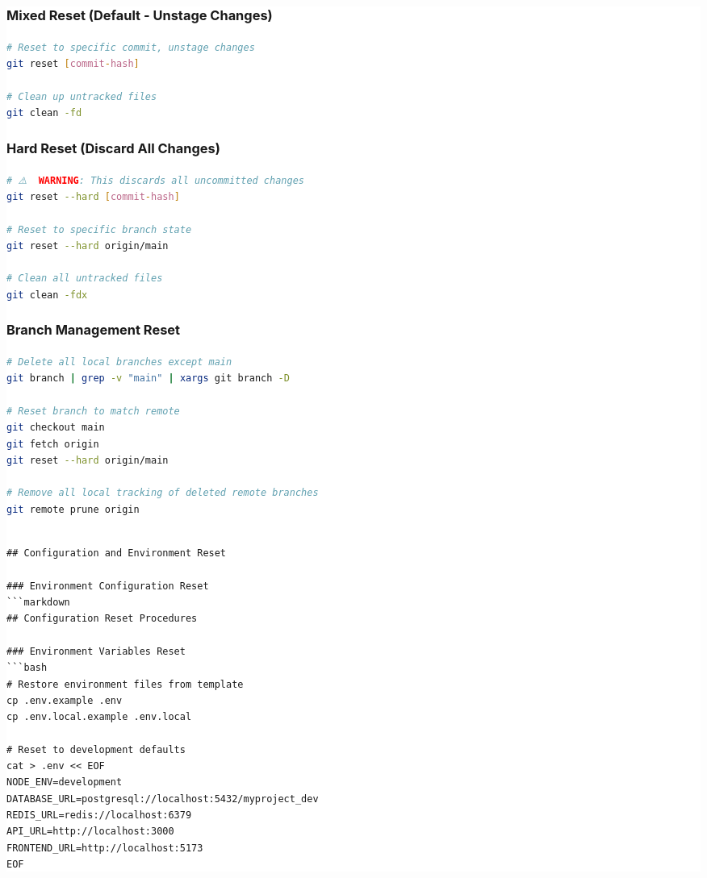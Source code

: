 ### Mixed Reset (Default - Unstage Changes)
```bash
# Reset to specific commit, unstage changes
git reset [commit-hash]

# Clean up untracked files
git clean -fd
```

### Hard Reset (Discard All Changes)
```bash
# ⚠️  WARNING: This discards all uncommitted changes
git reset --hard [commit-hash]

# Reset to specific branch state
git reset --hard origin/main

# Clean all untracked files
git clean -fdx
```

### Branch Management Reset
```bash
# Delete all local branches except main
git branch | grep -v "main" | xargs git branch -D

# Reset branch to match remote
git checkout main
git fetch origin
git reset --hard origin/main

# Remove all local tracking of deleted remote branches
git remote prune origin
```
```

## Configuration and Environment Reset

### Environment Configuration Reset
```markdown
## Configuration Reset Procedures

### Environment Variables Reset
```bash
# Restore environment files from template
cp .env.example .env
cp .env.local.example .env.local

# Reset to development defaults
cat > .env << EOF
NODE_ENV=development
DATABASE_URL=postgresql://localhost:5432/myproject_dev
REDIS_URL=redis://localhost:6379
API_URL=http://localhost:3000
FRONTEND_URL=http://localhost:5173
EOF
```
